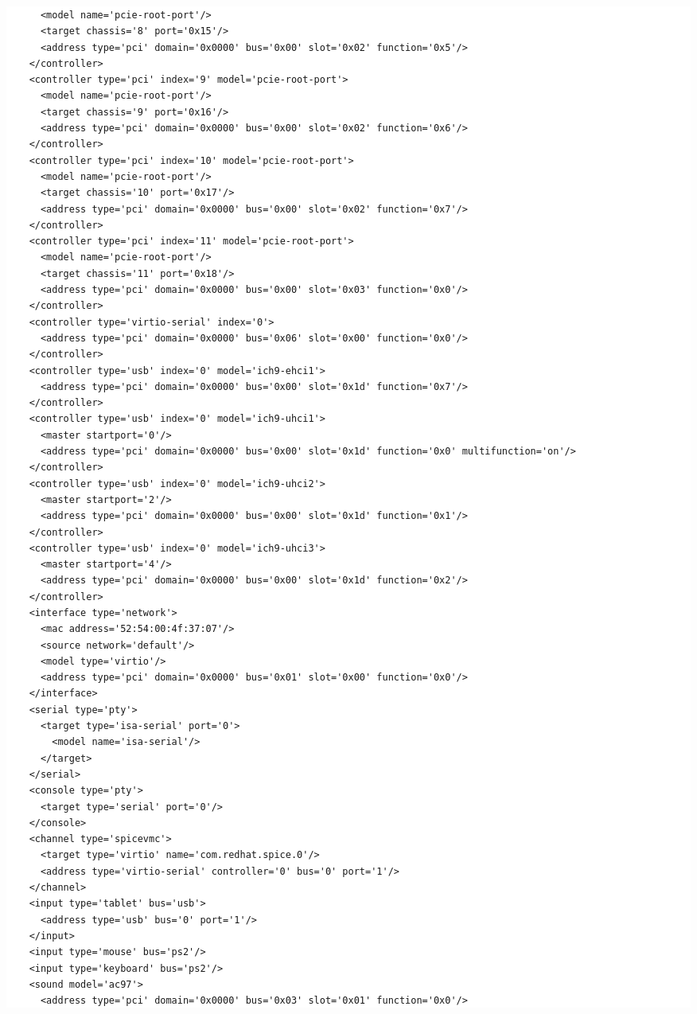 ```
      <model name='pcie-root-port'/>
      <target chassis='8' port='0x15'/>
      <address type='pci' domain='0x0000' bus='0x00' slot='0x02' function='0x5'/>
    </controller>
    <controller type='pci' index='9' model='pcie-root-port'>
      <model name='pcie-root-port'/>
      <target chassis='9' port='0x16'/>
      <address type='pci' domain='0x0000' bus='0x00' slot='0x02' function='0x6'/>
    </controller>
    <controller type='pci' index='10' model='pcie-root-port'>
      <model name='pcie-root-port'/>
      <target chassis='10' port='0x17'/>
      <address type='pci' domain='0x0000' bus='0x00' slot='0x02' function='0x7'/>
    </controller>
    <controller type='pci' index='11' model='pcie-root-port'>
      <model name='pcie-root-port'/>
      <target chassis='11' port='0x18'/>
      <address type='pci' domain='0x0000' bus='0x00' slot='0x03' function='0x0'/>
    </controller>
    <controller type='virtio-serial' index='0'>
      <address type='pci' domain='0x0000' bus='0x06' slot='0x00' function='0x0'/>
    </controller>
    <controller type='usb' index='0' model='ich9-ehci1'>
      <address type='pci' domain='0x0000' bus='0x00' slot='0x1d' function='0x7'/>
    </controller>
    <controller type='usb' index='0' model='ich9-uhci1'>
      <master startport='0'/>
      <address type='pci' domain='0x0000' bus='0x00' slot='0x1d' function='0x0' multifunction='on'/>
    </controller>
    <controller type='usb' index='0' model='ich9-uhci2'>
      <master startport='2'/>
      <address type='pci' domain='0x0000' bus='0x00' slot='0x1d' function='0x1'/>
    </controller>
    <controller type='usb' index='0' model='ich9-uhci3'>
      <master startport='4'/>
      <address type='pci' domain='0x0000' bus='0x00' slot='0x1d' function='0x2'/>
    </controller>
    <interface type='network'>
      <mac address='52:54:00:4f:37:07'/>
      <source network='default'/>
      <model type='virtio'/>
      <address type='pci' domain='0x0000' bus='0x01' slot='0x00' function='0x0'/>
    </interface>
    <serial type='pty'>
      <target type='isa-serial' port='0'>
        <model name='isa-serial'/>
      </target>
    </serial>
    <console type='pty'>
      <target type='serial' port='0'/>
    </console>
    <channel type='spicevmc'>
      <target type='virtio' name='com.redhat.spice.0'/>
      <address type='virtio-serial' controller='0' bus='0' port='1'/>
    </channel>
    <input type='tablet' bus='usb'>
      <address type='usb' bus='0' port='1'/>
    </input>
    <input type='mouse' bus='ps2'/>
    <input type='keyboard' bus='ps2'/>
    <sound model='ac97'>
      <address type='pci' domain='0x0000' bus='0x03' slot='0x01' function='0x0'/>
```